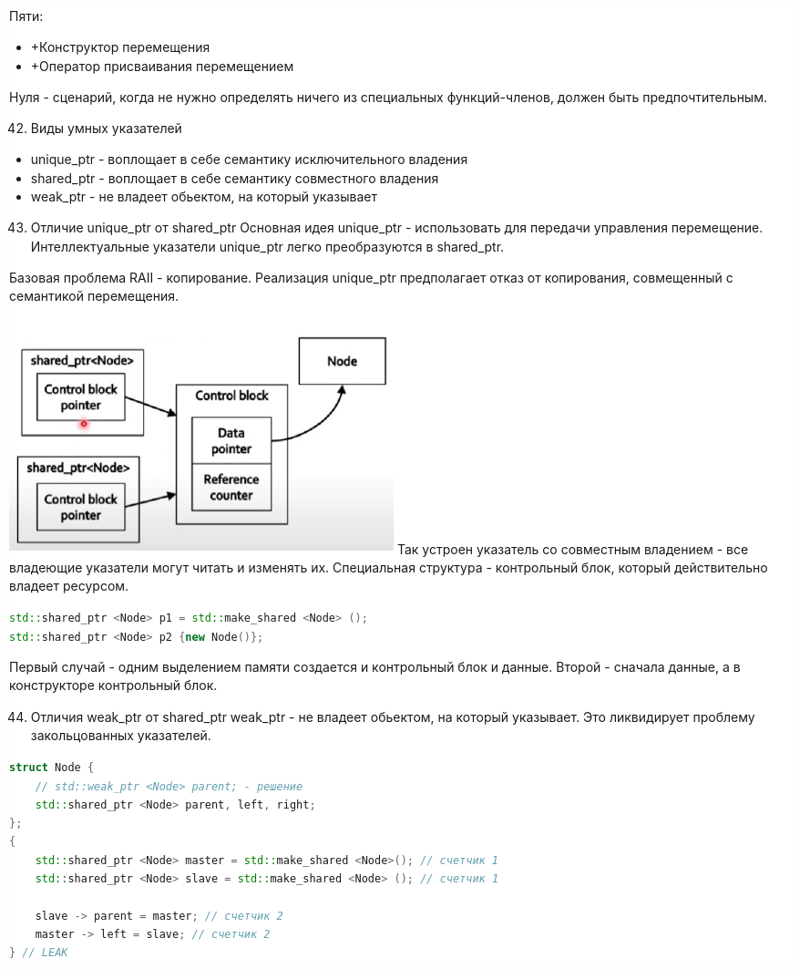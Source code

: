 Пяти:
- +Конструктор перемещения
- +Оператор присваивания перемещением

Нуля - сценарий, когда не нужно определять ничего из специальных функций-членов, должен быть предпочтительным.

42. Виды умных указателей
- unique_ptr - воплощает в себе семантику исключительного владения
- shared_ptr - воплощает в себе семантику совместного владения
- weak_ptr - не владеет обьектом, на который указывает

43. Отличие unique_ptr от shared_ptr
Основная идея unique_ptr - использовать для передачи управления перемещение. Интеллектуальные указатели unique_ptr легко преобразуются в shared_ptr.

Базовая проблема RAII - копирование. Реализация unique_ptr предполагает отказ от копирования, совмещенный с семантикой перемещения.

![Pasted_image_20230513155110.png](img/Pasted_image_20230513155110.png)
Так устроен указатель со совместным владением - все владеющие указатели могут читать и изменять их. Специальная структура - контрольный блок, который действительно владеет ресурсом.

```cpp
std::shared_ptr <Node> p1 = std::make_shared <Node> ();
std::shared_ptr <Node> p2 {new Node()};
```
Первый случай - одним выделением памяти создается и контрольный блок и данные.
Второй - сначала данные, а в конструкторе контрольный блок.

44. Отличия weak_ptr от shared_ptr
weak_ptr - не владеет обьектом, на который указывает. Это ликвидирует проблему закольцованных указателей.
```cpp
struct Node {
	// std::weak_ptr <Node> parent; - решение
	std::shared_ptr <Node> parent, left, right;
};
{
	std::shared_ptr <Node> master = std::make_shared <Node>(); // счетчик 1
	std::shared_ptr <Node> slave = std::make_shared <Node> (); // счетчик 1

	slave -> parent = master; // счетчик 2
	master -> left = slave; // счетчик 2
} // LEAK
```
